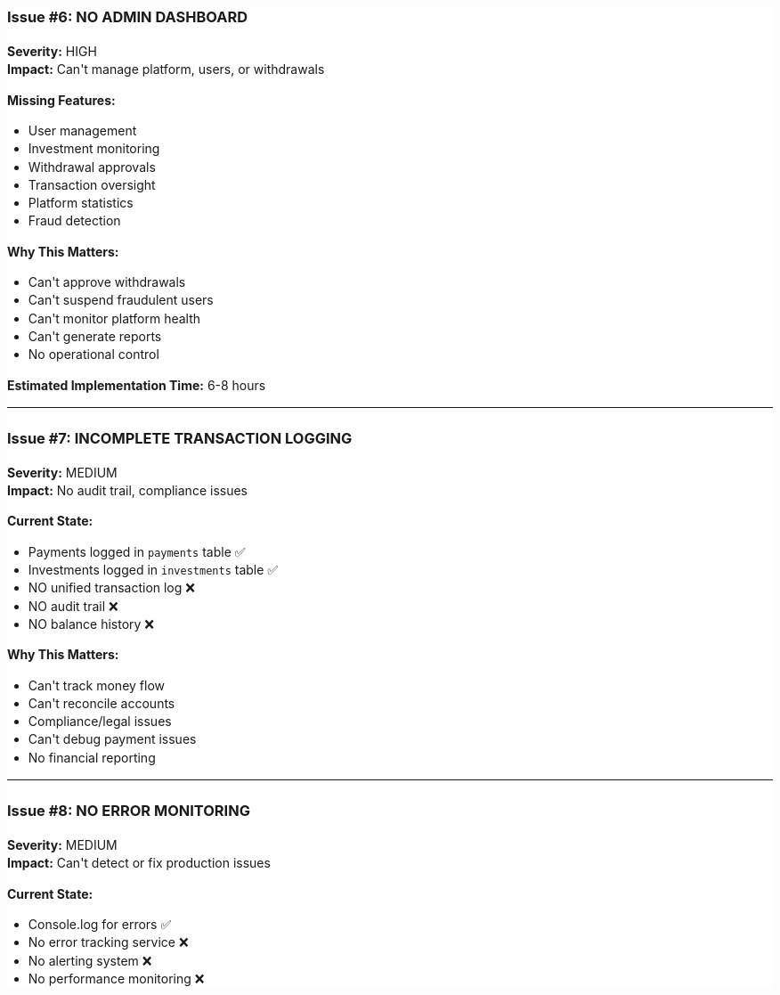 ### Issue #6: NO ADMIN DASHBOARD

**Severity:** HIGH  
**Impact:** Can't manage platform, users, or withdrawals

**Missing Features:**
- User management
- Investment monitoring
- Withdrawal approvals
- Transaction oversight
- Platform statistics
- Fraud detection

**Why This Matters:**
- Can't approve withdrawals
- Can't suspend fraudulent users
- Can't monitor platform health
- Can't generate reports
- No operational control

**Estimated Implementation Time:** 6-8 hours

---

### Issue #7: INCOMPLETE TRANSACTION LOGGING

**Severity:** MEDIUM  
**Impact:** No audit trail, compliance issues

**Current State:**
- Payments logged in `payments` table ✅
- Investments logged in `investments` table ✅
- NO unified transaction log ❌
- NO audit trail ❌
- NO balance history ❌

**Why This Matters:**
- Can't track money flow
- Can't reconcile accounts
- Compliance/legal issues
- Can't debug payment issues
- No financial reporting

---

### Issue #8: NO ERROR MONITORING

**Severity:** MEDIUM  
**Impact:** Can't detect or fix production issues

**Current State:**
- Console.log for errors ✅
- No error tracking service ❌
- No alerting system ❌
- No performance monitoring ❌
